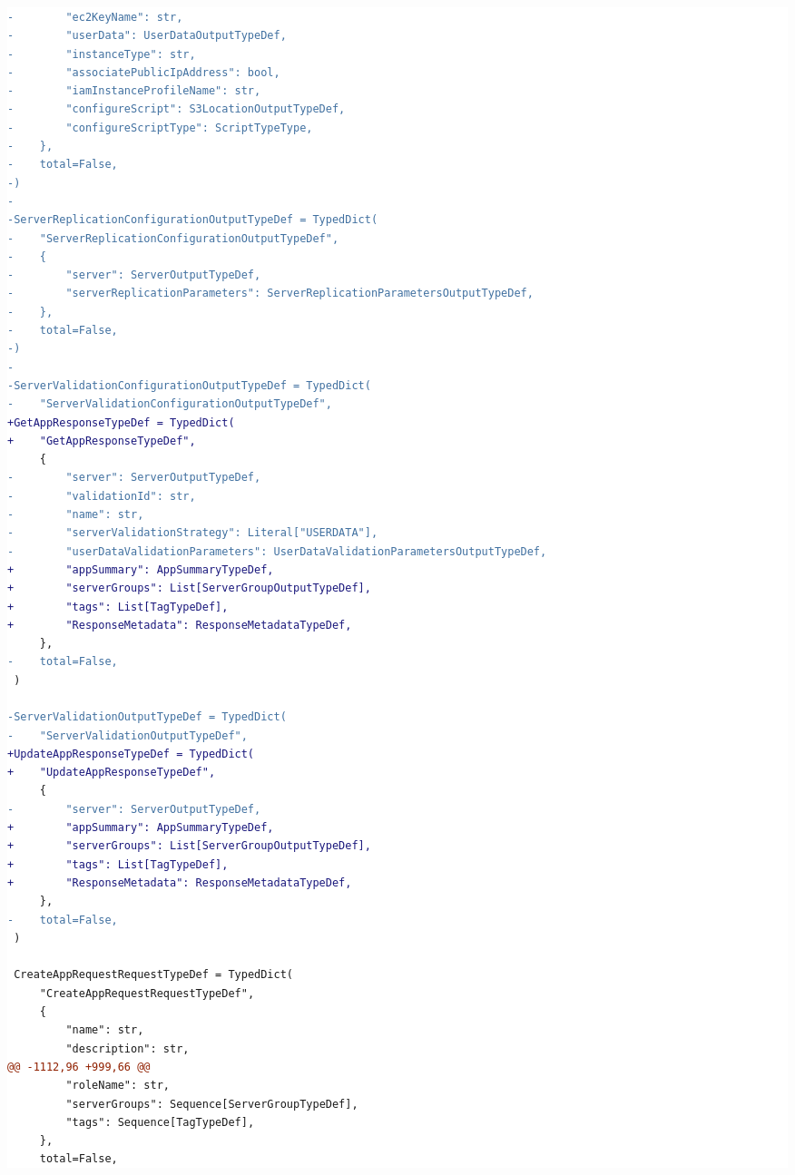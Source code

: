 ```diff
-        "ec2KeyName": str,
-        "userData": UserDataOutputTypeDef,
-        "instanceType": str,
-        "associatePublicIpAddress": bool,
-        "iamInstanceProfileName": str,
-        "configureScript": S3LocationOutputTypeDef,
-        "configureScriptType": ScriptTypeType,
-    },
-    total=False,
-)
-
-ServerReplicationConfigurationOutputTypeDef = TypedDict(
-    "ServerReplicationConfigurationOutputTypeDef",
-    {
-        "server": ServerOutputTypeDef,
-        "serverReplicationParameters": ServerReplicationParametersOutputTypeDef,
-    },
-    total=False,
-)
-
-ServerValidationConfigurationOutputTypeDef = TypedDict(
-    "ServerValidationConfigurationOutputTypeDef",
+GetAppResponseTypeDef = TypedDict(
+    "GetAppResponseTypeDef",
     {
-        "server": ServerOutputTypeDef,
-        "validationId": str,
-        "name": str,
-        "serverValidationStrategy": Literal["USERDATA"],
-        "userDataValidationParameters": UserDataValidationParametersOutputTypeDef,
+        "appSummary": AppSummaryTypeDef,
+        "serverGroups": List[ServerGroupOutputTypeDef],
+        "tags": List[TagTypeDef],
+        "ResponseMetadata": ResponseMetadataTypeDef,
     },
-    total=False,
 )
 
-ServerValidationOutputTypeDef = TypedDict(
-    "ServerValidationOutputTypeDef",
+UpdateAppResponseTypeDef = TypedDict(
+    "UpdateAppResponseTypeDef",
     {
-        "server": ServerOutputTypeDef,
+        "appSummary": AppSummaryTypeDef,
+        "serverGroups": List[ServerGroupOutputTypeDef],
+        "tags": List[TagTypeDef],
+        "ResponseMetadata": ResponseMetadataTypeDef,
     },
-    total=False,
 )
 
 CreateAppRequestRequestTypeDef = TypedDict(
     "CreateAppRequestRequestTypeDef",
     {
         "name": str,
         "description": str,
@@ -1112,96 +999,66 @@
         "roleName": str,
         "serverGroups": Sequence[ServerGroupTypeDef],
         "tags": Sequence[TagTypeDef],
     },
     total=False,
```